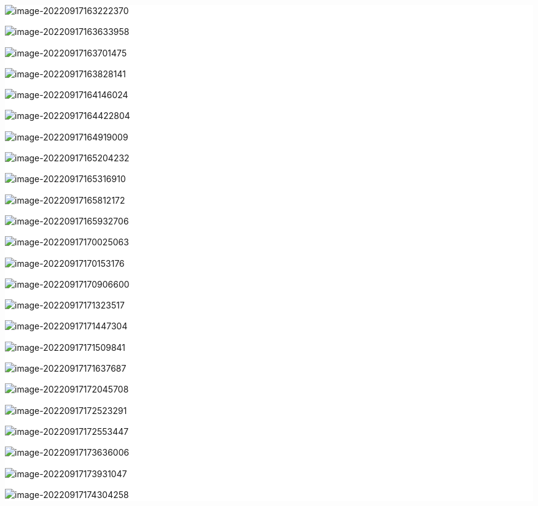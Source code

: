 ![image-20220917163222370](https://kangrui-pictures.oss-cn-beijing.aliyuncs.com/img/image-20220917163222370.png)

![image-20220917163633958](https://kangrui-pictures.oss-cn-beijing.aliyuncs.com/img/image-20220917163633958.png)

![image-20220917163701475](https://kangrui-pictures.oss-cn-beijing.aliyuncs.com/img/image-20220917163701475.png)

![image-20220917163828141](https://kangrui-pictures.oss-cn-beijing.aliyuncs.com/img/image-20220917163828141.png)

![image-20220917164146024](https://kangrui-pictures.oss-cn-beijing.aliyuncs.com/img/image-20220917164146024.png)

 ![image-20220917164422804](https://kangrui-pictures.oss-cn-beijing.aliyuncs.com/img/image-20220917164422804.png)

![image-20220917164919009](https://kangrui-pictures.oss-cn-beijing.aliyuncs.com/img/image-20220917164919009.png)

![image-20220917165204232](https://kangrui-pictures.oss-cn-beijing.aliyuncs.com/img/image-20220917165204232.png)

![image-20220917165316910](https://kangrui-pictures.oss-cn-beijing.aliyuncs.com/img/image-20220917165316910.png)

![image-20220917165812172](https://kangrui-pictures.oss-cn-beijing.aliyuncs.com/img/image-20220917165812172.png)

![image-20220917165932706](https://kangrui-pictures.oss-cn-beijing.aliyuncs.com/img/image-20220917165932706.png)

![image-20220917170025063](https://kangrui-pictures.oss-cn-beijing.aliyuncs.com/img/image-20220917170025063.png)

![image-20220917170153176](https://kangrui-pictures.oss-cn-beijing.aliyuncs.com/img/image-20220917170153176.png)

![image-20220917170906600](https://kangrui-pictures.oss-cn-beijing.aliyuncs.com/img/image-20220917170906600.png)

![image-20220917171323517](https://kangrui-pictures.oss-cn-beijing.aliyuncs.com/img/image-20220917171323517.png)

![image-20220917171447304](https://kangrui-pictures.oss-cn-beijing.aliyuncs.com/img/image-20220917171447304.png)

![image-20220917171509841](https://kangrui-pictures.oss-cn-beijing.aliyuncs.com/img/image-20220917171509841.png)

![image-20220917171637687](https://kangrui-pictures.oss-cn-beijing.aliyuncs.com/img/image-20220917171637687.png)

![image-20220917172045708](https://kangrui-pictures.oss-cn-beijing.aliyuncs.com/img/image-20220917172045708.png)

![image-20220917172523291](https://kangrui-pictures.oss-cn-beijing.aliyuncs.com/img/image-20220917172523291.png)

![image-20220917172553447](https://kangrui-pictures.oss-cn-beijing.aliyuncs.com/img/image-20220917172553447.png)

![image-20220917173636006](https://kangrui-pictures.oss-cn-beijing.aliyuncs.com/img/image-20220917173636006.png)

![image-20220917173931047](https://kangrui-pictures.oss-cn-beijing.aliyuncs.com/img/image-20220917173931047.png)

![image-20220917174304258](https://kangrui-pictures.oss-cn-beijing.aliyuncs.com/img/image-20220917174304258.png)
